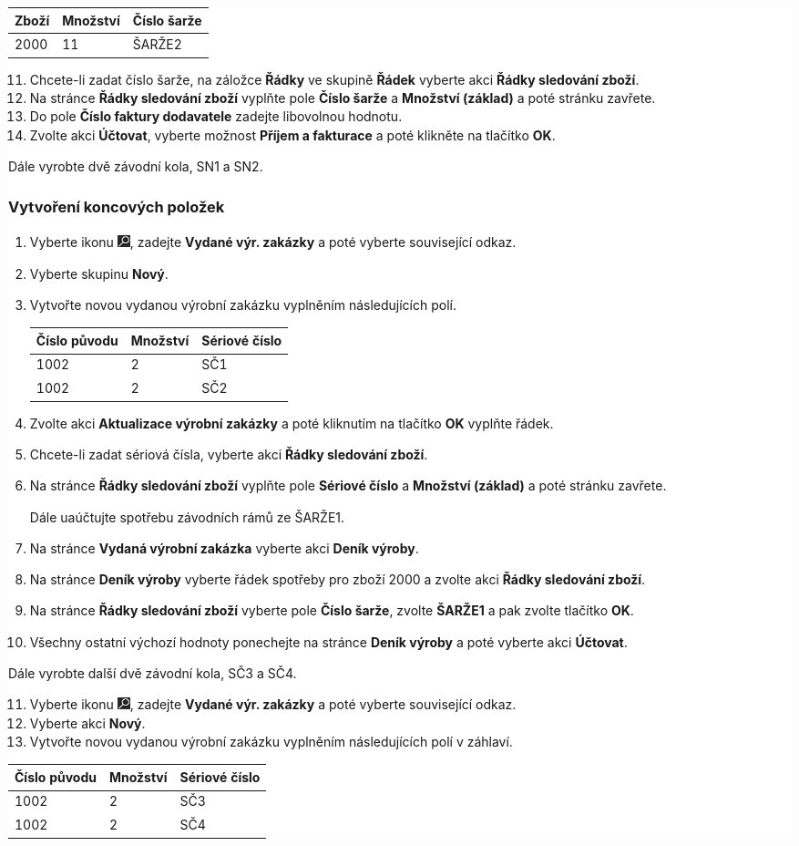    | Zboží | Množství | Číslo šarže |
   |----------|--------------|-------------|  
   | 2000 | 11 | ŠARŽE2 |

11. Chcete-li zadat číslo šarže, na záložce **Řádky** ve skupině **Řádek** vyberte akci **Řádky sledování zboží**.
12. Na stránce **Řádky sledování zboží** vyplňte pole **Číslo šarže** a **Množství (základ)** a poté stránku zavřete.
13. Do pole **Číslo faktury dodavatele** zadejte libovolnou hodnotu.
14. Zvolte akci **Účtovat**, vyberte možnost **Příjem a fakturace** a poté klikněte na tlačítko **OK**.

   Dále vyrobte dvě závodní kola, SN1 a SN2.

### Vytvoření koncových položek

1. Vyberte ikonu ![Žárovky, která otevře funkci Řekněte mi](media/ui-search/search_small.png "Řekněte mi, co chcete dělat"), zadejte **Vydané výr.  zakázky** a poté vyberte související odkaz.
2. Vyberte skupinu **Nový**.
3. Vytvořte novou vydanou výrobní zakázku vyplněním následujících polí.

   | Číslo původu | Množství | Sériové číslo |
   |----------|--------|----------|  
   | 1002 | 2 | SČ1 |
   | 1002 | 2 | SČ2 |

4. Zvolte akci **Aktualizace výrobní zakázky** a poté kliknutím na tlačítko **OK** vyplňte řádek.
5. Chcete-li zadat sériová čísla, vyberte akci **Řádky sledování zboží**.
6. Na stránce **Řádky sledování zboží** vyplňte pole **Sériové číslo** a **Množství (základ)** a poté stránku zavřete.

   Dále uaúčtujte spotřebu závodních rámů ze ŠARŽE1.
7. Na stránce **Vydaná výrobní zakázka** vyberte akci **Deník výroby**.
8. Na stránce **Deník výroby** vyberte řádek spotřeby pro zboží 2000 a zvolte akci **Řádky sledování zboží**.
9. Na stránce **Řádky sledování zboží** vyberte pole **Číslo šarže**, zvolte **ŠARŽE1** a pak zvolte tlačítko **OK**.
10. Všechny ostatní výchozí hodnoty ponechejte na stránce **Deník výroby** a poté vyberte akci **Účtovat**.

   Dále vyrobte další dvě závodní kola, SČ3 a SČ4.

11. Vyberte ikonu ![Žárovky, která otevře funkci Řekněte mi](media/ui-search/search_small.png "Řekněte mi, co chcete dělat"), zadejte **Vydané výr.  zakázky** a poté vyberte související odkaz.
12. Vyberte akci **Nový**.
13. Vytvořte novou vydanou výrobní zakázku vyplněním následujících polí v záhlaví.

   | Číslo původu | Množství | Sériové číslo |
   |----------------|--------------|----------------|  
   | 1002 | 2 | SČ3 |
   | 1002 | 2 | SČ4 |
